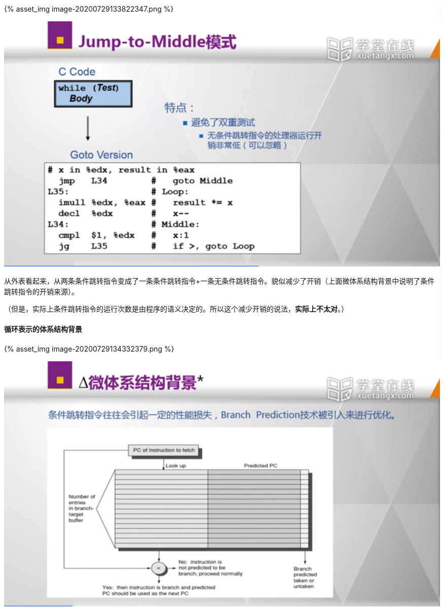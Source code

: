 {% asset_img image-20200729133822347.png %}

![](912-汇编学堂在线笔记/image-20200729133822347.png)

从外表看起来，从两条条件跳转指令变成了一条条件跳转指令+一条无条件跳转指令。貌似减少了开销（上面微体系结构背景中说明了条件跳转指令的开销来源）。

（但是，实际上条件跳转指令的运行次数是由程序的语义决定的。所以这个减少开销的说法，**实际上不太对**。）

#### 循环表示的体系结构背景

{% asset_img image-20200729134332379.png %}

![](912-汇编学堂在线笔记/image-20200729134332379.png)

